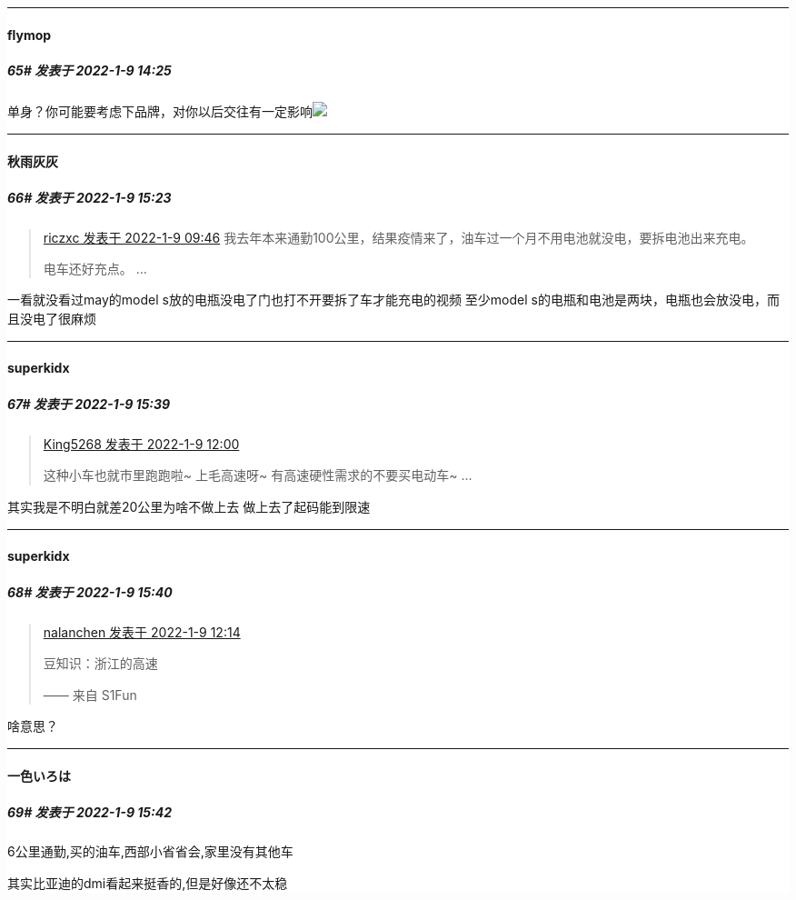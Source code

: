 *****

####  flymop  
##### 65#       发表于 2022-1-9 14:25

单身？你可能要考虑下品牌，对你以后交往有一定影响<img src="https://static.saraba1st.com/image/smiley/face2017/066.png" referrerpolicy="no-referrer">



*****

####  秋雨灰灰  
##### 66#       发表于 2022-1-9 15:23

<blockquote><a href="httphttps://bbs.saraba1st.com/2b/forum.php?mod=redirect&amp;goto=findpost&amp;pid=54218874&amp;ptid=2046439" target="_blank">riczxc 发表于 2022-1-9 09:46</a>
我去年本来通勤100公里，结果疫情来了，油车过一个月不用电池就没电，要拆电池出来充电。

电车还好充点。 ...</blockquote>
一看就没看过may的model s放的电瓶没电了门也打不开要拆了车才能充电的视频
至少model s的电瓶和电池是两块，电瓶也会放没电，而且没电了很麻烦



*****

####  superkidx  
##### 67#       发表于 2022-1-9 15:39

<blockquote><a href="httphttps://bbs.saraba1st.com/2b/forum.php?mod=redirect&amp;goto=findpost&amp;pid=54220104&amp;ptid=2046439" target="_blank">King5268 发表于 2022-1-9 12:00</a>

这种小车也就市里跑跑啦~ 上毛高速呀~ 有高速硬性需求的不要买电动车~ ...</blockquote>
其实我是不明白就差20公里为啥不做上去 做上去了起码能到限速

*****

####  superkidx  
##### 68#       发表于 2022-1-9 15:40

<blockquote><a href="httphttps://bbs.saraba1st.com/2b/forum.php?mod=redirect&amp;goto=findpost&amp;pid=54220243&amp;ptid=2046439" target="_blank">nalanchen 发表于 2022-1-9 12:14</a>

豆知识：浙江的高速

—— 来自 S1Fun</blockquote>
啥意思？

*****

####  一色いろは  
##### 69#       发表于 2022-1-9 15:42

6公里通勤,买的油车,西部小省省会,家里没有其他车

其实比亚迪的dmi看起来挺香的,但是好像还不太稳
